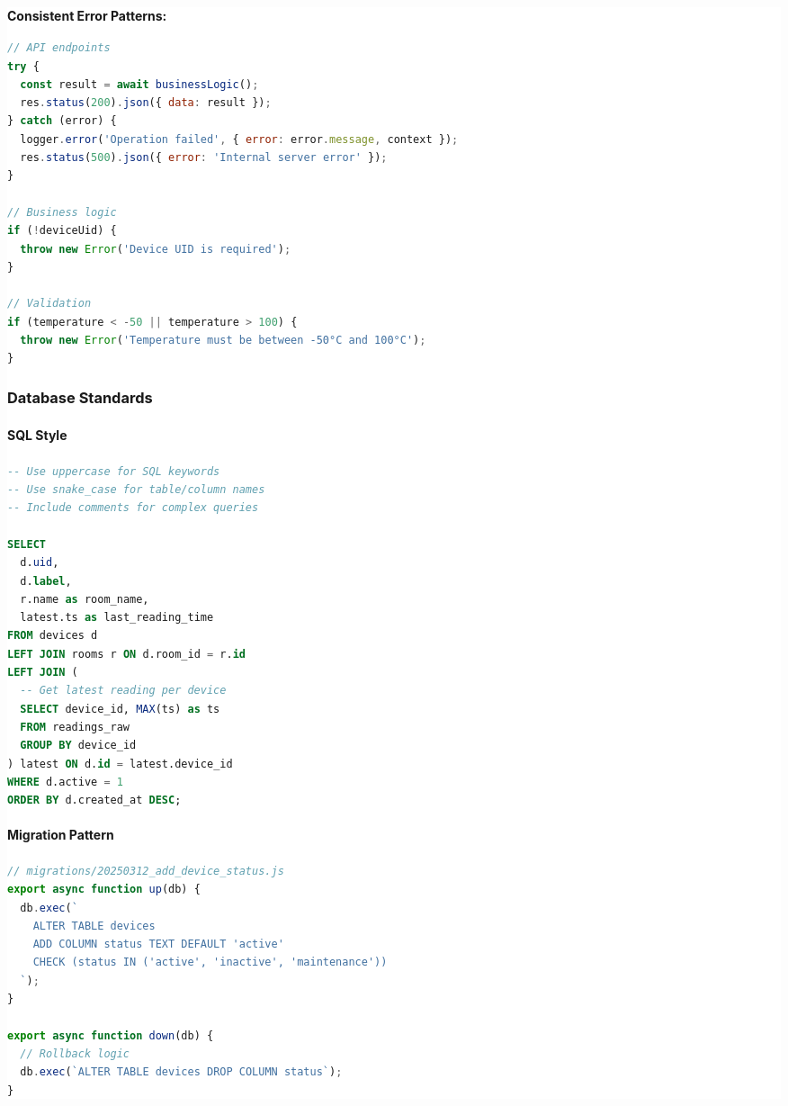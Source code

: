 **Consistent Error Patterns:**
```javascript
// API endpoints
try {
  const result = await businessLogic();
  res.status(200).json({ data: result });
} catch (error) {
  logger.error('Operation failed', { error: error.message, context });
  res.status(500).json({ error: 'Internal server error' });
}

// Business logic
if (!deviceUid) {
  throw new Error('Device UID is required');
}

// Validation
if (temperature < -50 || temperature > 100) {
  throw new Error('Temperature must be between -50°C and 100°C');
}
```

### **Database Standards**

#### **SQL Style**
```sql
-- Use uppercase for SQL keywords
-- Use snake_case for table/column names
-- Include comments for complex queries

SELECT 
  d.uid,
  d.label,
  r.name as room_name,
  latest.ts as last_reading_time
FROM devices d
LEFT JOIN rooms r ON d.room_id = r.id
LEFT JOIN (
  -- Get latest reading per device
  SELECT device_id, MAX(ts) as ts
  FROM readings_raw
  GROUP BY device_id
) latest ON d.id = latest.device_id
WHERE d.active = 1
ORDER BY d.created_at DESC;
```

#### **Migration Pattern**
```javascript
// migrations/20250312_add_device_status.js
export async function up(db) {
  db.exec(`
    ALTER TABLE devices 
    ADD COLUMN status TEXT DEFAULT 'active' 
    CHECK (status IN ('active', 'inactive', 'maintenance'))
  `);
}

export async function down(db) {
  // Rollback logic
  db.exec(`ALTER TABLE devices DROP COLUMN status`);
}
```
